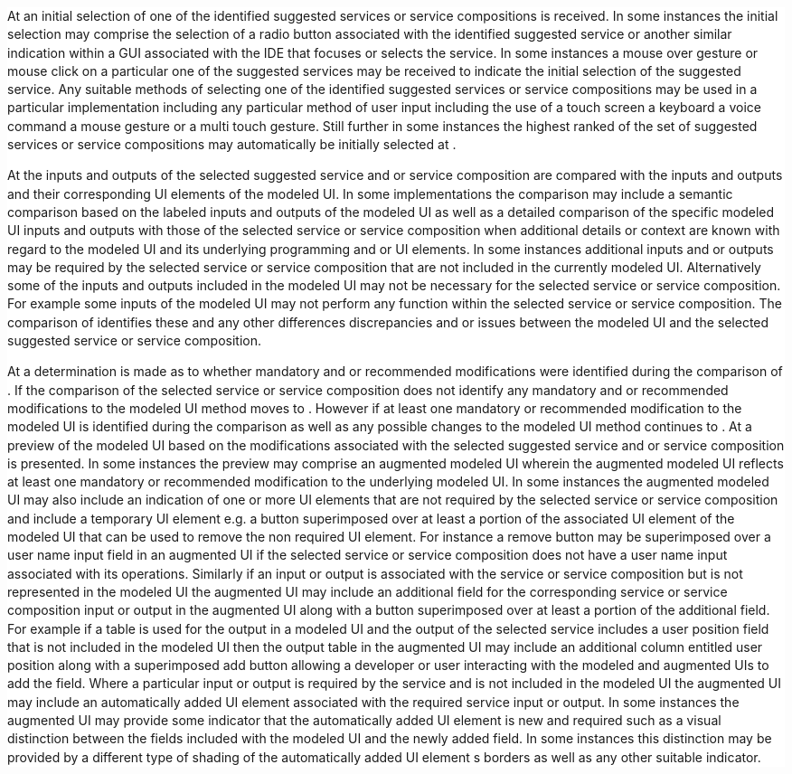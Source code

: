 At an initial selection of one of the identified suggested services or service compositions is received. In some instances the initial selection may comprise the selection of a radio button associated with the identified suggested service or another similar indication within a GUI associated with the IDE that focuses or selects the service. In some instances a mouse over gesture or mouse click on a particular one of the suggested services may be received to indicate the initial selection of the suggested service. Any suitable methods of selecting one of the identified suggested services or service compositions may be used in a particular implementation including any particular method of user input including the use of a touch screen a keyboard a voice command a mouse gesture or a multi touch gesture. Still further in some instances the highest ranked of the set of suggested services or service compositions may automatically be initially selected at .

At the inputs and outputs of the selected suggested service and or service composition are compared with the inputs and outputs and their corresponding UI elements of the modeled UI. In some implementations the comparison may include a semantic comparison based on the labeled inputs and outputs of the modeled UI as well as a detailed comparison of the specific modeled UI inputs and outputs with those of the selected service or service composition when additional details or context are known with regard to the modeled UI and its underlying programming and or UI elements. In some instances additional inputs and or outputs may be required by the selected service or service composition that are not included in the currently modeled UI. Alternatively some of the inputs and outputs included in the modeled UI may not be necessary for the selected service or service composition. For example some inputs of the modeled UI may not perform any function within the selected service or service composition. The comparison of identifies these and any other differences discrepancies and or issues between the modeled UI and the selected suggested service or service composition.

At a determination is made as to whether mandatory and or recommended modifications were identified during the comparison of . If the comparison of the selected service or service composition does not identify any mandatory and or recommended modifications to the modeled UI method moves to . However if at least one mandatory or recommended modification to the modeled UI is identified during the comparison as well as any possible changes to the modeled UI method continues to . At a preview of the modeled UI based on the modifications associated with the selected suggested service and or service composition is presented. In some instances the preview may comprise an augmented modeled UI wherein the augmented modeled UI reflects at least one mandatory or recommended modification to the underlying modeled UI. In some instances the augmented modeled UI may also include an indication of one or more UI elements that are not required by the selected service or service composition and include a temporary UI element e.g. a button superimposed over at least a portion of the associated UI element of the modeled UI that can be used to remove the non required UI element. For instance a remove button may be superimposed over a user name input field in an augmented UI if the selected service or service composition does not have a user name input associated with its operations. Similarly if an input or output is associated with the service or service composition but is not represented in the modeled UI the augmented UI may include an additional field for the corresponding service or service composition input or output in the augmented UI along with a button superimposed over at least a portion of the additional field. For example if a table is used for the output in a modeled UI and the output of the selected service includes a user position field that is not included in the modeled UI then the output table in the augmented UI may include an additional column entitled user position along with a superimposed add button allowing a developer or user interacting with the modeled and augmented UIs to add the field. Where a particular input or output is required by the service and is not included in the modeled UI the augmented UI may include an automatically added UI element associated with the required service input or output. In some instances the augmented UI may provide some indicator that the automatically added UI element is new and required such as a visual distinction between the fields included with the modeled UI and the newly added field. In some instances this distinction may be provided by a different type of shading of the automatically added UI element s borders as well as any other suitable indicator.
